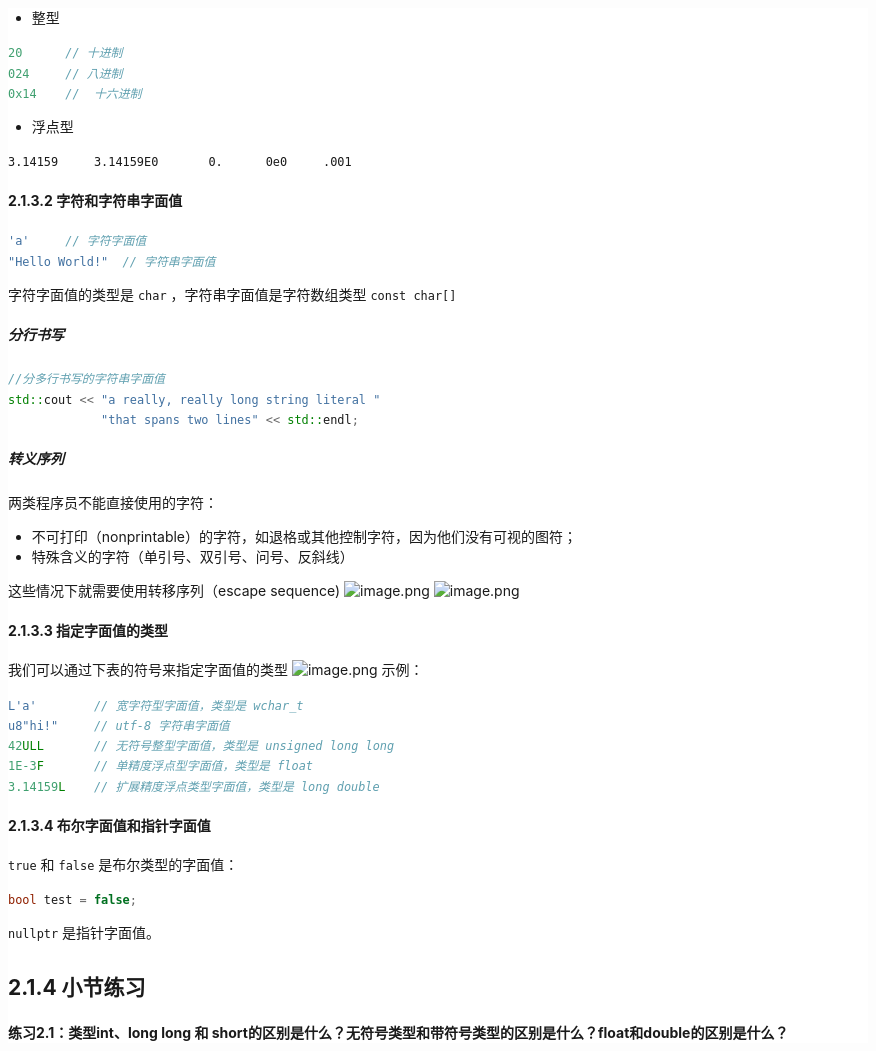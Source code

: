- 整型
```cpp
20		// 十进制
024		// 八进制
0x14	// 	十六进制
```

- 浮点型
```
3.14159		3.14159E0		0.		0e0		.001
```
#### 2.1.3.2 字符和字符串字面值
```cpp
'a'		// 字符字面值
"Hello World!"  // 字符串字面值
```
字符字面值的类型是 `char` ，字符串字面值是字符数组类型 `const char[]`
##### 分行书写
```cpp
//分多行书写的字符串字面值
std::cout << "a really, really long string literal "
             "that spans two lines" << std::endl;
```
##### 转义序列
两类程序员不能直接使用的字符：

- 不可打印（nonprintable）的字符，如退格或其他控制字符，因为他们没有可视的图符；
- 特殊含义的字符（单引号、双引号、问号、反斜线）

这些情况下就需要使用转移序列（escape sequence)
![image.png](https://cdn.nlark.com/yuque/0/2022/png/29691192/1659257452490-f9cda567-51dd-4a7e-9d3c-ed58d7fedddb.png#clientId=u60bc39c5-ee5d-4&crop=0&crop=0&crop=1&crop=1&from=paste&height=218&id=u35a399f2&name=image.png&originHeight=218&originWidth=1288&originalType=binary&ratio=1&rotation=0&showTitle=false&size=118930&status=done&style=none&taskId=u1f3a531d-90e9-4d3b-b113-f05e1e4824e&title=&width=1288)
![image.png](https://cdn.nlark.com/yuque/0/2022/png/29691192/1659257491096-051512e7-c622-470b-8535-ac66ea3e5d98.png#clientId=u60bc39c5-ee5d-4&crop=0&crop=0&crop=1&crop=1&from=paste&height=666&id=uc7f09cd6&name=image.png&originHeight=666&originWidth=1608&originalType=binary&ratio=1&rotation=0&showTitle=false&size=470773&status=done&style=none&taskId=u0a450943-ecfe-4d92-82d5-b0d01407694&title=&width=1608)
#### 2.1.3.3 指定字面值的类型
我们可以通过下表的符号来指定字面值的类型
![image.png](https://cdn.nlark.com/yuque/0/2022/png/29691192/1659257081295-29713eb6-6c15-4167-8aa0-49172aaea9c7.png#clientId=u60bc39c5-ee5d-4&crop=0&crop=0&crop=1&crop=1&id=Gbnrs&name=image.png&originHeight=398&originWidth=835&originalType=binary&ratio=1&rotation=0&showTitle=false&size=131618&status=done&style=none&taskId=u601e42d4-52cd-4f05-a113-1ea92e42b78&title=)
示例：
```cpp
L'a'		// 宽字符型字面值，类型是 wchar_t
u8"hi!"		// utf-8 字符串字面值
42ULL		// 无符号整型字面值，类型是 unsigned long long
1E-3F		// 单精度浮点型字面值，类型是 float
3.14159L	// 扩展精度浮点类型字面值，类型是 long double
```
#### 2.1.3.4 布尔字面值和指针字面值
`true` 和 `false` 是布尔类型的字面值：
```cpp
bool test = false;
```
`nullptr` 是指针字面值。
## 2.1.4 小节练习
#### 练习2.1：类型int、long long 和 short的区别是什么？无符号类型和带符号类型的区别是什么？float和double的区别是什么？

